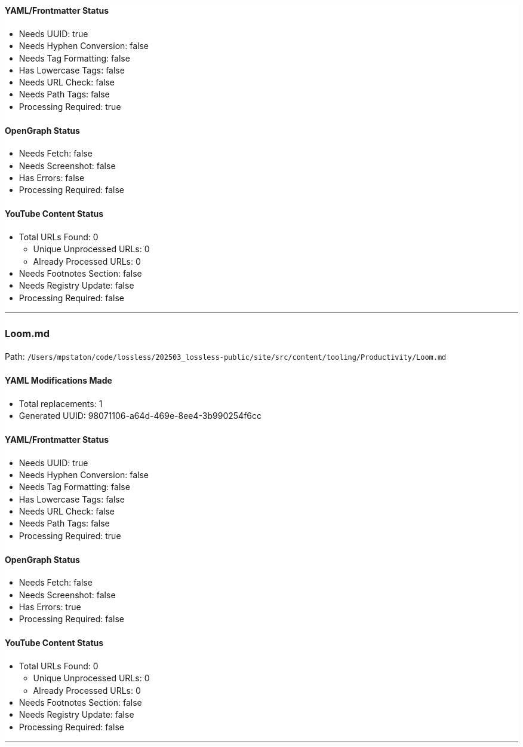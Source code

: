 #### YAML/Frontmatter Status
- Needs UUID: true
- Needs Hyphen Conversion: false
- Needs Tag Formatting: false
- Has Lowercase Tags: false
- Needs URL Check: false
- Needs Path Tags: false
- Processing Required: true

#### OpenGraph Status
- Needs Fetch: false
- Needs Screenshot: false
- Has Errors: false
- Processing Required: false

#### YouTube Content Status
- Total URLs Found: 0
  - Unique Unprocessed URLs: 0
  - Already Processed URLs: 0
- Needs Footnotes Section: false
- Needs Registry Update: false
- Processing Required: false

---

### Loom.md
Path: `/Users/mpstaton/code/lossless/202503_lossless-public/site/src/content/tooling/Productivity/Loom.md`

#### YAML Modifications Made
- Total replacements: 1
- Generated UUID: 98071106-a64d-469e-8ee4-3b990254f6cc

#### YAML/Frontmatter Status
- Needs UUID: true
- Needs Hyphen Conversion: false
- Needs Tag Formatting: false
- Has Lowercase Tags: false
- Needs URL Check: false
- Needs Path Tags: false
- Processing Required: true

#### OpenGraph Status
- Needs Fetch: false
- Needs Screenshot: false
- Has Errors: true
- Processing Required: false

#### YouTube Content Status
- Total URLs Found: 0
  - Unique Unprocessed URLs: 0
  - Already Processed URLs: 0
- Needs Footnotes Section: false
- Needs Registry Update: false
- Processing Required: false

---